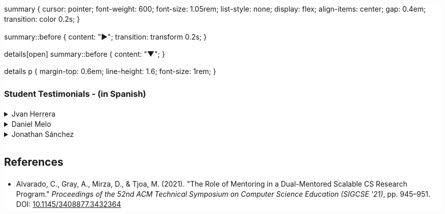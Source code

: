 summary {
  cursor: pointer;
  font-weight: 600;
  font-size: 1.05rem;
  list-style: none;
  display: flex;
  align-items: center;
  gap: 0.4em;
  transition: color 0.2s;
}

summary::before {
  content: "▶";
  transition: transform 0.2s;
}

details[open] summary::before {
  content: "▼";
}

details p {
  margin-top: 0.6em;
  line-height: 1.6;
  font-size: 1rem;
}
</style>

<div class="testimonial-box">
  <h3>Student Testimonials - (in Spanish) </h3>

  <details><summary>Jvan Herrera</summary></details>

  <details><summary>Daniel Melo</summary></details>

  <details><summary>Jonathan Sánchez</summary></details>
</div>


## References

- Alvarado, C., Gray, A., Mirza, D., & Tjoa, M. (2021). "The Role of Mentoring in a Dual-Mentored Scalable CS Research Program." *Proceedings of the 52nd ACM Technical Symposium on Computer Science Education (SIGCSE '21)*, pp. 945–951. DOI: [10.1145/3408877.3432364](https://dl.acm.org/doi/pdf/10.1145/3408877.3432364)
